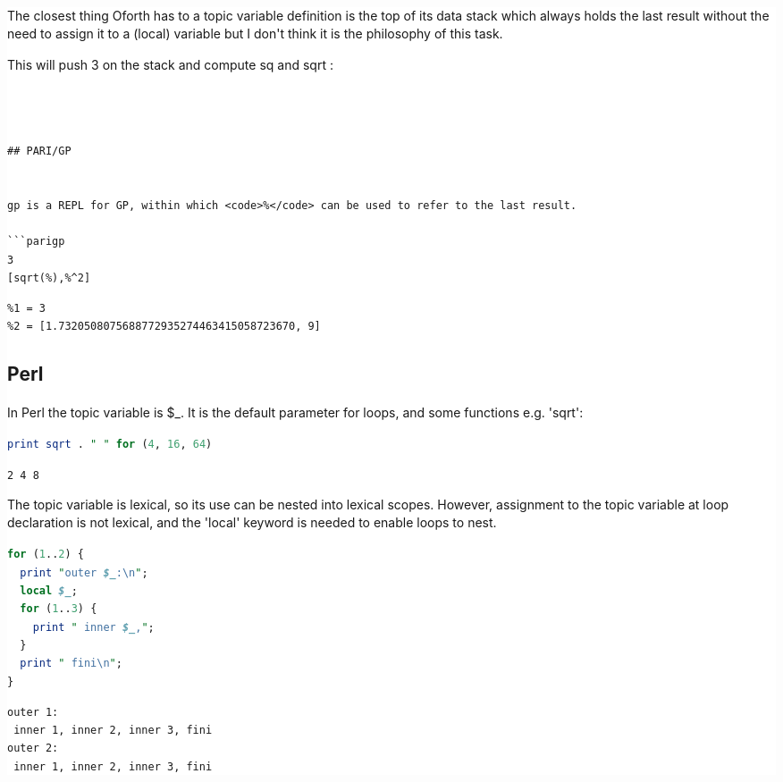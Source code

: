 The closest thing Oforth has to a topic variable definition is the top of its data stack which always holds the last result without the need to assign it to a (local) variable but I don't think it is the philosophy of this task. 

This will push 3 on the stack and compute sq and sqrt : 

```Oforth>3 dup sq swap sqrt</lang



## PARI/GP


gp is a REPL for GP, within which <code>%</code> can be used to refer to the last result.

```parigp
3
[sqrt(%),%^2]
```

```txt
%1 = 3
%2 = [1.7320508075688772935274463415058723670, 9]
```



## Perl

In Perl the topic variable is $_.
It is the default parameter for loops, and some functions e.g. 'sqrt':


```Perl
print sqrt . " " for (4, 16, 64)
```

```txt
2 4 8
```


The topic variable is lexical, so its use can be nested into lexical scopes.
However, assignment to the topic variable at loop declaration is not lexical,
and the 'local' keyword is needed to enable loops to nest.


```perl
for (1..2) {
  print "outer $_:\n";
  local $_;
  for (1..3) {
    print " inner $_,";
  }
  print " fini\n";
}
```

```txt
outer 1:
 inner 1, inner 2, inner 3, fini
outer 2:
 inner 1, inner 2, inner 3, fini
```
